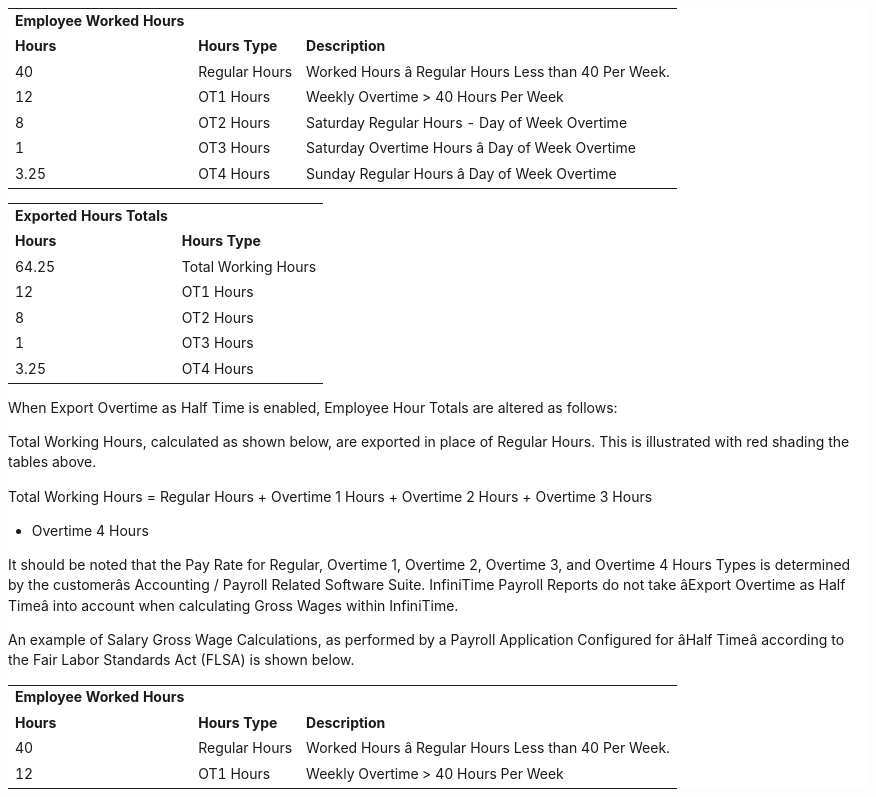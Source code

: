 |  |  |  |
| --- | --- | --- |
| **Employee Worked Hours** | | |
| **Hours** | **Hours Type** | **Description** |
| 40 | Regular Hours | Worked Hours â Regular Hours Less than 40 Per Week. |
| 12 | OT1 Hours | Weekly Overtime > 40 Hours Per Week |
| 8 | OT2 Hours | Saturday Regular Hours - Day of Week Overtime |
| 1 | OT3 Hours | Saturday Overtime Hours â Day of Week Overtime |
| 3.25 | OT4 Hours | Sunday Regular Hours â Day of Week Overtime |

|  |  |
| --- | --- |
| **Exported Hours Totals** | |
| **Hours** | **Hours Type** |
| 64.25 | Total Working Hours |
| 12 | OT1 Hours |
| 8 | OT2 Hours |
| 1 | OT3 Hours |
| 3.25 | OT4 Hours |

When Export Overtime as Half Time is enabled, Employee Hour Totals are
altered as follows:

Total Working Hours, calculated as shown
below, are exported in place of Regular Hours. This is illustrated with
red shading the tables above.

Total Working Hours =
Regular Hours + Overtime 1 Hours + Overtime 2 Hours + Overtime 3 Hours
+ Overtime 4 Hours

It should be noted that the Pay Rate for
Regular, Overtime 1, Overtime 2, Overtime 3, and Overtime 4 Hours Types
is determined by the customerâs Accounting / Payroll Related Software
Suite. InfiniTime Payroll
Reports do not take âExport Overtime as Half Timeâ into account when calculating
Gross Wages within InfiniTime.

An
example of Salary Gross Wage Calculations, as performed by a Payroll Application
Configured for âHalf Timeâ according to the Fair Labor Standards Act (FLSA)
is shown below.

|  |  |  |
| --- | --- | --- |
| **Employee Worked Hours** | | |
| **Hours** | **Hours Type** | **Description** |
| 40 | Regular Hours | Worked Hours â Regular Hours Less than 40 Per Week. |
| 12 | OT1 Hours | Weekly Overtime > 40 Hours Per Week |
